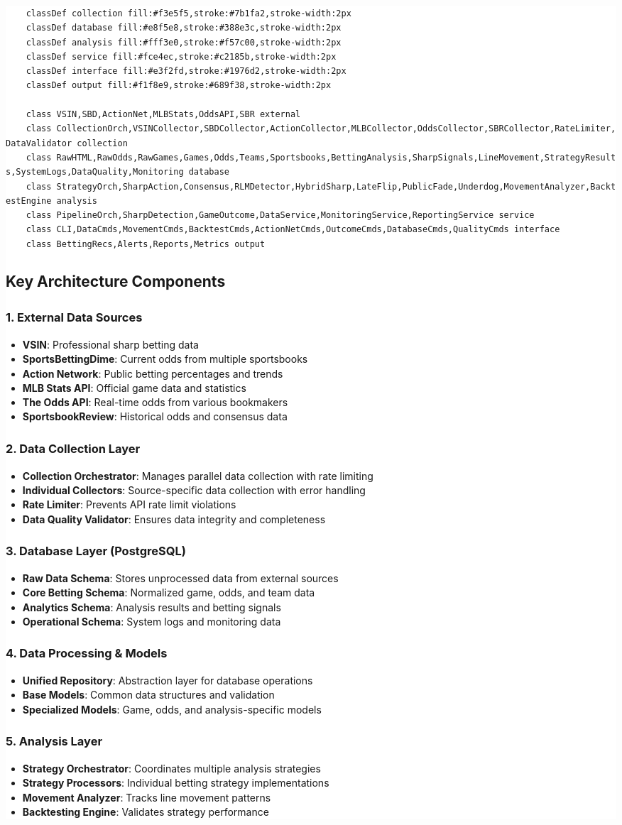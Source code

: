 ```mermaid
    classDef collection fill:#f3e5f5,stroke:#7b1fa2,stroke-width:2px
    classDef database fill:#e8f5e8,stroke:#388e3c,stroke-width:2px
    classDef analysis fill:#fff3e0,stroke:#f57c00,stroke-width:2px
    classDef service fill:#fce4ec,stroke:#c2185b,stroke-width:2px
    classDef interface fill:#e3f2fd,stroke:#1976d2,stroke-width:2px
    classDef output fill:#f1f8e9,stroke:#689f38,stroke-width:2px

    class VSIN,SBD,ActionNet,MLBStats,OddsAPI,SBR external
    class CollectionOrch,VSINCollector,SBDCollector,ActionCollector,MLBCollector,OddsCollector,SBRCollector,RateLimiter,DataValidator collection
    class RawHTML,RawOdds,RawGames,Games,Odds,Teams,Sportsbooks,BettingAnalysis,SharpSignals,LineMovement,StrategyResults,SystemLogs,DataQuality,Monitoring database
    class StrategyOrch,SharpAction,Consensus,RLMDetector,HybridSharp,LateFlip,PublicFade,Underdog,MovementAnalyzer,BacktestEngine analysis
    class PipelineOrch,SharpDetection,GameOutcome,DataService,MonitoringService,ReportingService service
    class CLI,DataCmds,MovementCmds,BacktestCmds,ActionNetCmds,OutcomeCmds,DatabaseCmds,QualityCmds interface
    class BettingRecs,Alerts,Reports,Metrics output
```

## Key Architecture Components

### 1. External Data Sources
- **VSIN**: Professional sharp betting data
- **SportsBettingDime**: Current odds from multiple sportsbooks
- **Action Network**: Public betting percentages and trends
- **MLB Stats API**: Official game data and statistics
- **The Odds API**: Real-time odds from various bookmakers
- **SportsbookReview**: Historical odds and consensus data

### 2. Data Collection Layer
- **Collection Orchestrator**: Manages parallel data collection with rate limiting
- **Individual Collectors**: Source-specific data collection with error handling
- **Rate Limiter**: Prevents API rate limit violations
- **Data Quality Validator**: Ensures data integrity and completeness

### 3. Database Layer (PostgreSQL)
- **Raw Data Schema**: Stores unprocessed data from external sources
- **Core Betting Schema**: Normalized game, odds, and team data
- **Analytics Schema**: Analysis results and betting signals
- **Operational Schema**: System logs and monitoring data

### 4. Data Processing & Models
- **Unified Repository**: Abstraction layer for database operations
- **Base Models**: Common data structures and validation
- **Specialized Models**: Game, odds, and analysis-specific models

### 5. Analysis Layer
- **Strategy Orchestrator**: Coordinates multiple analysis strategies
- **Strategy Processors**: Individual betting strategy implementations
- **Movement Analyzer**: Tracks line movement patterns
- **Backtesting Engine**: Validates strategy performance
